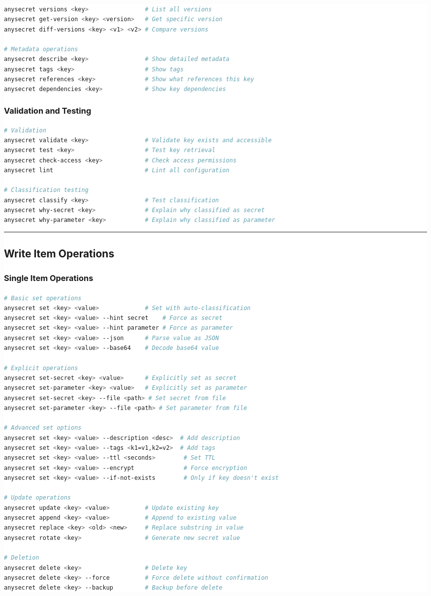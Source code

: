 ```bash
anysecret versions <key>                # List all versions
anysecret get-version <key> <version>   # Get specific version
anysecret diff-versions <key> <v1> <v2> # Compare versions

# Metadata operations
anysecret describe <key>                # Show detailed metadata
anysecret tags <key>                    # Show tags
anysecret references <key>              # Show what references this key
anysecret dependencies <key>            # Show key dependencies
```

### Validation and Testing

```bash
# Validation
anysecret validate <key>                # Validate key exists and accessible
anysecret test <key>                    # Test key retrieval
anysecret check-access <key>            # Check access permissions
anysecret lint                          # Lint all configuration

# Classification testing
anysecret classify <key>                # Test classification
anysecret why-secret <key>              # Explain why classified as secret
anysecret why-parameter <key>           # Explain why classified as parameter
```

---

## Write Item Operations

### Single Item Operations

```bash
# Basic set operations
anysecret set <key> <value>             # Set with auto-classification
anysecret set <key> <value> --hint secret    # Force as secret
anysecret set <key> <value> --hint parameter # Force as parameter
anysecret set <key> <value> --json      # Parse value as JSON
anysecret set <key> <value> --base64    # Decode base64 value

# Explicit operations
anysecret set-secret <key> <value>      # Explicitly set as secret
anysecret set-parameter <key> <value>   # Explicitly set as parameter
anysecret set-secret <key> --file <path> # Set secret from file
anysecret set-parameter <key> --file <path> # Set parameter from file

# Advanced set options
anysecret set <key> <value> --description <desc>  # Add description
anysecret set <key> <value> --tags <k1=v1,k2=v2>  # Add tags
anysecret set <key> <value> --ttl <seconds>        # Set TTL
anysecret set <key> <value> --encrypt              # Force encryption
anysecret set <key> <value> --if-not-exists        # Only if key doesn't exist

# Update operations
anysecret update <key> <value>          # Update existing key
anysecret append <key> <value>          # Append to existing value
anysecret replace <key> <old> <new>     # Replace substring in value
anysecret rotate <key>                  # Generate new secret value

# Deletion
anysecret delete <key>                  # Delete key
anysecret delete <key> --force          # Force delete without confirmation
anysecret delete <key> --backup         # Backup before delete
```